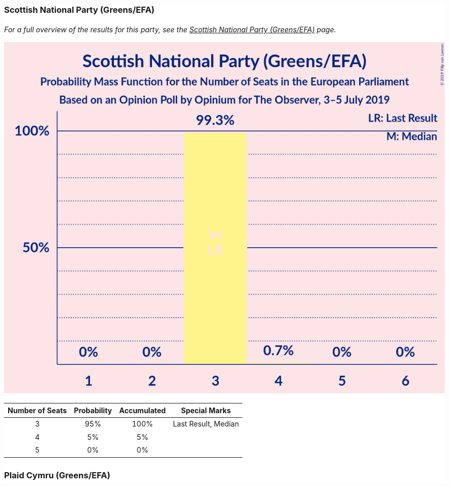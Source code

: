 ### Scottish National Party (Greens/EFA)

*For a full overview of the results for this party, see the [Scottish National Party (Greens/EFA)](party-scottishnationalpartygreensefa.html) page.*

![Graph with seats probability mass function not yet produced](2019-07-05-Opinium-seats-pmf-scottishnationalpartygreensefa.png "Seats Probability Mass Function")

| Number of Seats | Probability | Accumulated | Special Marks |
|:---------------:|:-----------:|:-----------:|:-------------:|
| 3 | 95% | 100% | Last Result, Median |
| 4 | 5% | 5% |  |
| 5 | 0% | 0% |  |

### Plaid Cymru (Greens/EFA)

